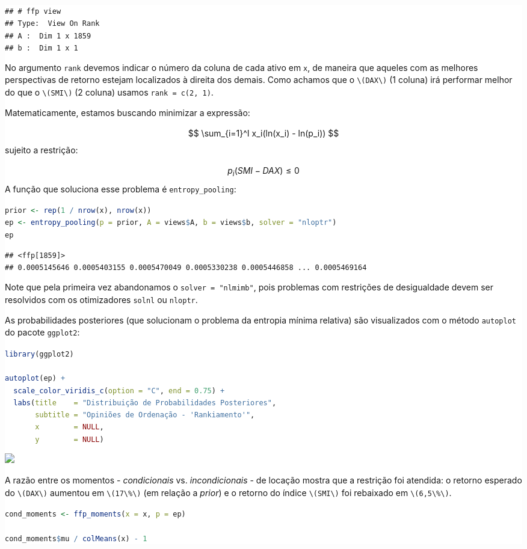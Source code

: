 ```
## # ffp view
## Type:  View On Rank
## A :  Dim 1 x 1859 
## b :  Dim 1 x 1
```

No argumento `rank` devemos indicar o número da coluna de cada ativo em `x`, de maneira que aqueles com as melhores perspectivas de retorno estejam localizados à direita dos demais. Como achamos que o `\(DAX\)` (1 coluna) irá performar melhor do que o `\(SMI\)` (2 coluna) usamos `rank = c(2, 1)`.

Matematicamente, estamos buscando minimizar a expressão:

$$ \sum_{i=1}^I x_i(ln(x_i) - ln(p_i)) $$
sujeito a restrição:

$$ p_i (SMI - DAX) \leq 0 $$ 
A função que soluciona esse problema é `entropy_pooling`:


```r
prior <- rep(1 / nrow(x), nrow(x))
ep <- entropy_pooling(p = prior, A = views$A, b = views$b, solver = "nloptr")
ep
```

```
## <ffp[1859]>
## 0.0005145646 0.0005403155 0.0005470049 0.0005330238 0.0005446858 ... 0.0005469164
```

Note que pela primeira vez abandonamos o `solver = "nlmimb"`, pois problemas com restrições de desigualdade devem ser resolvidos com os otimizadores `solnl` ou `nloptr`.

As probabilidades posteriores (que solucionam o problema da entropia mínima relativa) são visualizados com o método `autoplot` do pacote `ggplot2`:


```r
library(ggplot2)

autoplot(ep) + 
  scale_color_viridis_c(option = "C", end = 0.75) + 
  labs(title    = "Distribuição de Probabilidades Posteriores", 
       subtitle = "Opiniões de Ordenação - 'Rankiamento'", 
       x        = NULL, 
       y        = NULL)
```

<img src="{{< blogdown/postref >}}index_files/figure-html/unnamed-chunk-4-1.png" width="672" />

A razão entre os momentos - _condicionais_ vs. _incondicionais_ - de locação mostra que a restrição foi atendida: o retorno esperado do `\(DAX\)` aumentou em `\(17\%\)` (em relação a _prior_) e o retorno do índice `\(SMI\)` foi rebaixado em `\(6,5\%\)`.  


```r
cond_moments <- ffp_moments(x = x, p = ep)

cond_moments$mu / colMeans(x) - 1
```
